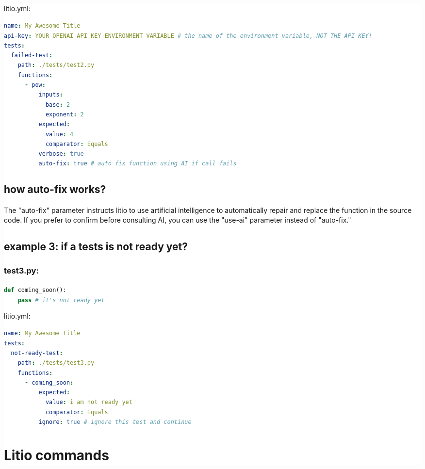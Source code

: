 

litio.yml:
```yaml
name: My Awesome Title
api-key: YOUR_OPENAI_API_KEY_ENVIRONMENT_VARIABLE # the name of the environment variable, NOT THE API KEY!
tests:
  failed-test:
    path: ./tests/test2.py
    functions: 
      - pow:
          inputs:
            base: 2
            exponent: 2
          expected:
            value: 4
            comparator: Equals
          verbose: true 
          auto-fix: true # auto fix function using AI if call fails
```

## how auto-fix works?
The "auto-fix" parameter instructs litio to use artificial intelligence to automatically repair and replace the function in the source code. If you prefer to confirm before consulting AI, you can use the "use-ai" parameter instead of "auto-fix."

## example 3: if a tests is not ready yet?

### test3.py:
```python
def coming_soon():
    pass # it's not ready yet
```

litio.yml:
```yaml
name: My Awesome Title
tests:
  not-ready-test:
    path: ./tests/test3.py
    functions: 
      - coming_soon:
          expected:
            value: i am not ready yet
            comparator: Equals
          ignore: true # ignore this test and continue
```

# Litio commands
